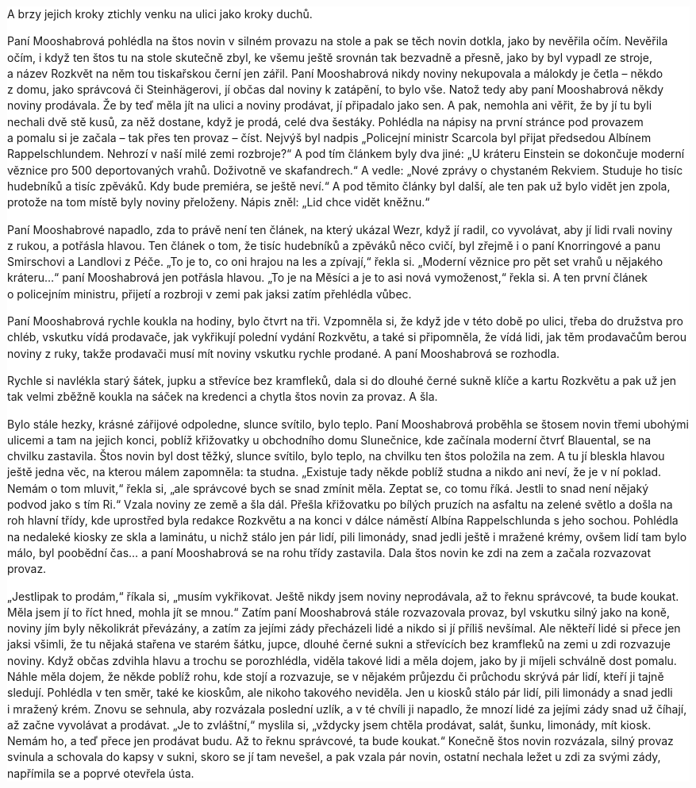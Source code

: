 A brzy jejich kroky ztichly venku na ulici jako kroky duchů.

</section>

<section>

Paní Mooshabrová pohlédla na štos novin v silném provazu na stole a pak se těch novin dotkla, jako by nevěřila očím. Nevěřila očím, i když ten štos tu na stole skutečně zbyl, ke všemu ještě srovnán tak bezvadně a přesně, jako by byl vypadl ze stroje, a název Rozkvět na něm tou tiskařskou černí jen zářil. Paní Mooshabrová nikdy noviny nekupovala a málokdy je četla – někdo z domu, jako správcová či Steinhägerovi, jí občas dal noviny k zatápění, to bylo vše. Natož tedy aby paní Mooshabrová někdy noviny prodávala. Že by teď měla jít na ulici a noviny prodávat, jí připadalo jako sen. A pak, nemohla ani věřit, že by jí tu byli nechali dvě stě kusů, za něž dostane, když je prodá, celé dva šestáky. Pohlédla na nápisy na první stránce pod provazem a pomalu si je začala – tak přes ten provaz – číst. Nejvýš byl nadpis „Policejní ministr Scarcola byl přijat předsedou Albínem Rappelschlundem. Nehrozí v naší milé zemi rozbroje?“ A pod tím článkem byly dva jiné: „U kráteru Einstein se dokončuje moderní věznice pro 500 deportovaných vrahů. Doživotně ve skafandrech.“ A vedle: „Nové zprávy o chystaném Rekviem. Studuje ho tisíc hudebníků a tisíc zpěváků. Kdy bude premiéra, se ještě neví.“ A pod těmito články byl další, ale ten pak už bylo vidět jen zpola, protože na tom místě byly noviny přeloženy. Nápis zněl: „Lid chce vidět kněžnu.“

Paní Mooshabrové napadlo, zda to právě není ten článek, na který ukázal Wezr, když jí radil, co vyvolávat, aby jí lidi rvali noviny z rukou, a potřásla hlavou. Ten článek o tom, že tisíc hudebníků a zpěváků něco cvičí, byl zřejmě i o paní Knorringové a panu Smirschovi a Landlovi z Péče. „To je to, co oni hrajou na les a zpívají,“ řekla si. „Moderní věznice pro pět set vrahů u nějakého kráteru…“ paní Mooshabrová jen potřásla hlavou. „To je na Měsíci a je to asi nová vymoženost,“ řekla si. A ten první článek o policejním minis­tru, přijetí a rozbroji v zemi pak jaksi zatím přehlédla vůbec.

Paní Mooshabrová rychle koukla na hodiny, bylo čtvrt na tři. Vzpomněla si, že když jde v této době po ulici, třeba do družstva pro chléb, vskutku vídá prodavače, jak vykřikují polední vydání Rozkvětu, a také si připomněla, že vídá lidi, jak těm prodavačům berou noviny z ruky, takže prodavači musí mít noviny vskutku rychle prodané. A paní Mooshabrová se rozhodla.

Rychle si navlékla starý šátek, jupku a střevíce bez kramfleků, dala si do dlouhé černé sukně klíče a kartu Rozkvětu a pak už jen tak velmi zběžně koukla na sáček na kredenci a chytla štos novin za provaz. A šla.

Bylo stále hezky, krásné zářijové odpoledne, slunce svítilo, bylo teplo. Paní Mooshabrová proběhla se štosem novin třemi ubohými ulicemi a tam na jejich konci, poblíž křižovatky u obchodního domu Slunečnice, kde začínala moderní čtvrť Blauental, se na chvilku zastavila. Štos novin byl dost těžký, slunce svítilo, bylo teplo, na chvilku ten štos položila na zem. A tu jí bleskla hlavou ještě jedna věc, na kterou málem zapomněla: ta studna. „Existuje tady někde poblíž studna a nikdo ani neví, že je v ní poklad. Nemám o tom mluvit,“ řekla si, „ale správcové bych se snad zmínit měla. Zeptat se, co tomu říká. Jestli to snad není nějaký podvod jako s tím Ri.“ Vzala noviny ze země a šla dál. Přešla křižovatku po bílých pruzích na asfaltu na zelené světlo a došla na roh hlavní třídy, kde uprostřed byla redakce Rozkvětu a na konci v dálce náměstí Albína Rappelschlunda s jeho sochou. Pohlédla na nedaleké kiosky ze skla a laminátu, u nichž stálo jen pár lidí, pili limonády, snad jedli ještě i mražené krémy, ovšem lidí tam bylo málo, byl poobědní čas… a paní Mooshabrová se na rohu třídy zastavila. Dala štos novin ke zdi na zem a začala rozvazovat provaz.

„Jestlipak to prodám,“ říkala si, „musím vykřikovat. Ještě nikdy jsem noviny neprodávala, až to řeknu správcové, ta bude koukat. Měla jsem jí to říct hned, mohla jít se mnou.“ Zatím paní Mooshabrová stále rozvazovala provaz, byl vskutku silný jako na koně, noviny jím byly několikrát převázány, a zatím za jejími zády přecházeli lidé a nikdo si jí příliš nevšímal. Ale někteří lidé si přece jen jaksi všimli, že tu nějaká stařena ve starém šátku, jupce, dlouhé černé sukni a střevících bez kramfleků na zemi u zdi rozvazuje noviny. Když občas zdvihla hlavu a trochu se porozhlédla, viděla takové lidi a měla dojem, jako by ji míjeli schválně dost pomalu. Náhle měla dojem, že někde poblíž rohu, kde stojí a rozvazuje, se v nějakém průjezdu či průchodu skrývá pár lidí, kteří ji tajně sledují. Pohlédla v ten směr, také ke kioskům, ale nikoho takového neviděla. Jen u kiosků stálo pár lidí, pili limonády a snad jedli i mražený krém. Znovu se sehnula, aby rozvázala poslední uzlík, a v té chvíli ji napadlo, že mnozí lidé za jejími zády snad už číhají, až začne vyvolávat a prodávat. „Je to zvláštní,“ myslila si, „vždycky jsem chtěla prodávat, salát, šunku, limonády, mít kiosk. Nemám ho, a teď přece jen prodávat budu. Až to řeknu správcové, ta bude koukat.“ Konečně štos novin rozvázala, silný provaz svinula a schovala do kapsy v sukni, skoro se jí tam nevešel, a pak vzala pár novin, ostatní nechala ležet u zdi za svými zády, napřímila se a poprvé otevřela ústa.
